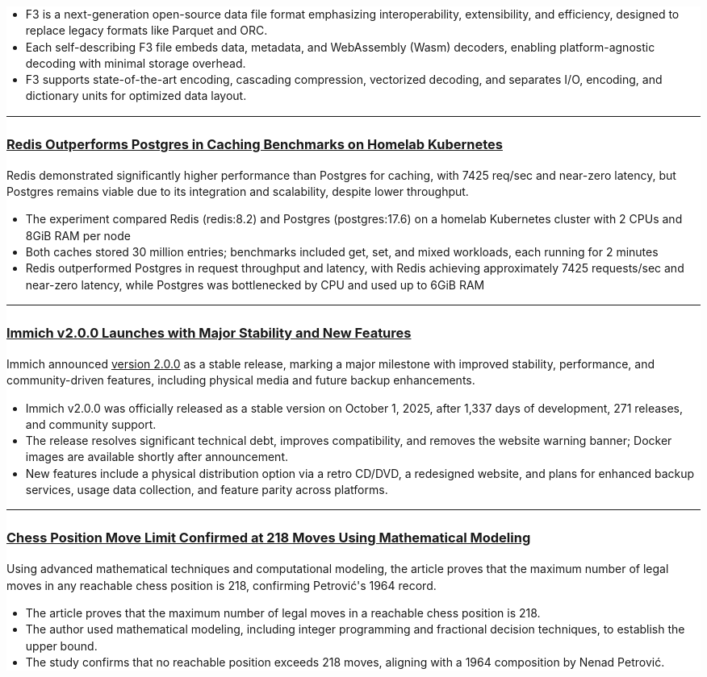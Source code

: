 * F3 is a next-generation open-source data file format emphasizing interoperability, extensibility, and efficiency, designed to replace legacy formats like Parquet and ORC.
* Each self-describing F3 file embeds data, metadata, and WebAssembly (Wasm) decoders, enabling platform-agnostic decoding with minimal storage overhead.
* F3 supports state-of-the-art encoding, cascading compression, vectorized decoding, and separates I/O, encoding, and dictionary units for optimized data layout.


---

### [Redis Outperforms Postgres in Caching Benchmarks on Homelab Kubernetes](https://dizzy.zone/2025/09/24/Redis-is-fast-Ill-cache-in-Postgres/)
Redis demonstrated significantly higher performance than Postgres for caching, with 7425 req/sec and near-zero latency, but Postgres remains viable due to its integration and scalability, despite lower throughput.

* The experiment compared Redis (redis:8.2) and Postgres (postgres:17.6) on a homelab Kubernetes cluster with 2 CPUs and 8GiB RAM per node
* Both caches stored 30 million entries; benchmarks included get, set, and mixed workloads, each running for 2 minutes
* Redis outperformed Postgres in request throughput and latency, with Redis achieving approximately 7425 requests/sec and near-zero latency, while Postgres was bottlenecked by CPU and used up to 6GiB RAM


---

### [Immich v2.0.0 Launches with Major Stability and New Features](https://github.com/immich-app/immich/discussions/22546)
Immich announced [version 2.0.0](https://github.com/immich-app/immich/discussions/22546) as a stable release, marking a major milestone with improved stability, performance, and community-driven features, including physical media and future backup enhancements.

* Immich v2.0.0 was officially released as a stable version on October 1, 2025, after 1,337 days of development, 271 releases, and community support.
* The release resolves significant technical debt, improves compatibility, and removes the website warning banner; Docker images are available shortly after announcement.
* New features include a physical distribution option via a retro CD/DVD, a redesigned website, and plans for enhanced backup services, usage data collection, and feature parity across platforms.


---

### [Chess Position Move Limit Confirmed at 218 Moves Using Mathematical Modeling](https://lichess.org/@/Tobs40/blog/there-is-no-reachable-chess-position-with-more-than-218-moves/a5xdxeqs)
Using advanced mathematical techniques and computational modeling, the article proves that the maximum number of legal moves in any reachable chess position is 218, confirming Petrović's 1964 record.

* The article proves that the maximum number of legal moves in a reachable chess position is 218.
* The author used mathematical modeling, including integer programming and fractional decision techniques, to establish the upper bound.
* The study confirms that no reachable position exceeds 218 moves, aligning with a 1964 composition by Nenad Petrović.
